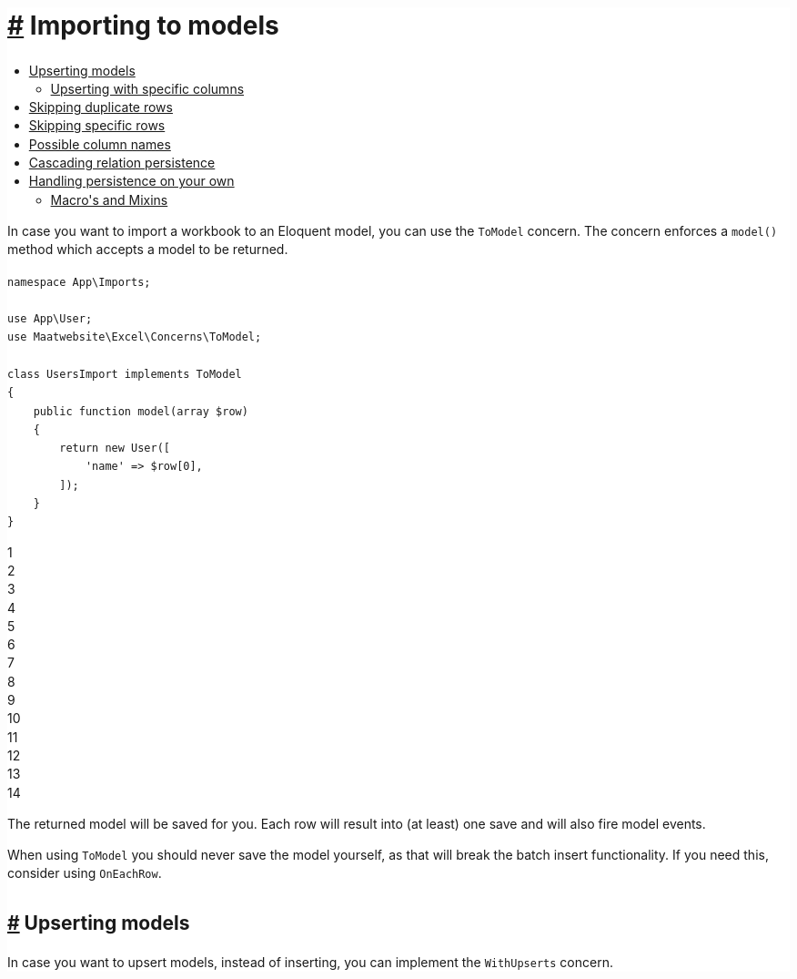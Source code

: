 [#](#importing-to-models) Importing to models
=============================================

*   [Upserting models](#upserting-models)
    *   [Upserting with specific columns](#upserting-with-specific-columns)
*   [Skipping duplicate rows](#skipping-duplicate-rows)
*   [Skipping specific rows](#skipping-specific-rows)
*   [Possible column names](#possible-column-names)
*   [Cascading relation persistence](#cascading-relation-persistence)
*   [Handling persistence on your own](#handling-persistence-on-your-own)
    *   [Macro's and Mixins](#macro-s-and-mixins)

In case you want to import a workbook to an Eloquent model, you can use the `ToModel` concern. The concern enforces a `model()` method which accepts a model to be returned.

    namespace App\Imports;
    
    use App\User;
    use Maatwebsite\Excel\Concerns\ToModel;
    
    class UsersImport implements ToModel
    {
        public function model(array $row)
        {
            return new User([
                'name' => $row[0],
            ]);
        }
    }
    

1  
2  
3  
4  
5  
6  
7  
8  
9  
10  
11  
12  
13  
14  

The returned model will be saved for you. Each row will result into (at least) one save and will also fire model events.

When using `ToModel` you should never save the model yourself, as that will break the batch insert functionality. If you need this, consider using `OnEachRow`.

[#](#upserting-models) Upserting models
---------------------------------------

In case you want to upsert models, instead of inserting, you can implement the `WithUpserts` concern.
